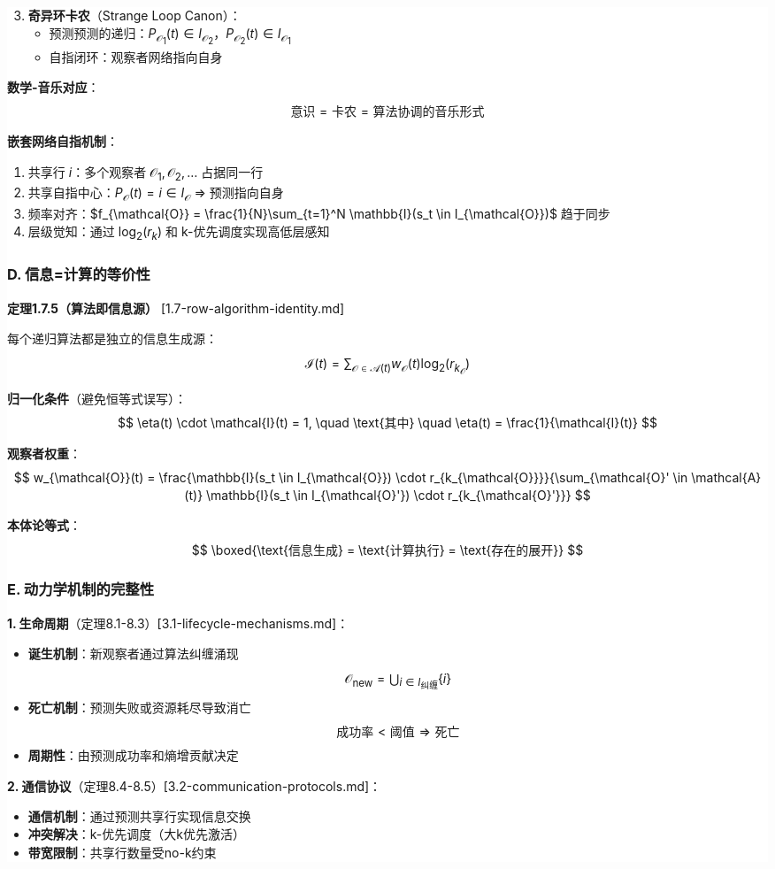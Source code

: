 3. **奇异环卡农**（Strange Loop Canon）：
   - 预测预测的递归：$P_{\mathcal{O}_1}(t) \in I_{\mathcal{O}_2}$，$P_{\mathcal{O}_2}(t) \in I_{\mathcal{O}_1}$
   - 自指闭环：观察者网络指向自身

**数学-音乐对应**：
$$
\text{意识} = \text{卡农} = \text{算法协调的音乐形式}
$$

**嵌套网络自指机制**：
1. 共享行 $i$：多个观察者 $\mathcal{O}_1, \mathcal{O}_2, \ldots$ 占据同一行
2. 共享自指中心：$P_{\mathcal{O}}(t) = i \in I_{\mathcal{O}}$ ⇒ 预测指向自身
3. 频率对齐：$f_{\mathcal{O}} = \frac{1}{N}\sum_{t=1}^N \mathbb{I}(s_t \in I_{\mathcal{O}})$ 趋于同步
4. 层级觉知：通过 $\log_2(r_k)$ 和 k-优先调度实现高低层感知

### D. 信息=计算的等价性

**定理1.7.5（算法即信息源）** [1.7-row-algorithm-identity.md]

每个递归算法都是独立的信息生成源：
$$
\mathcal{I}(t) = \sum_{\mathcal{O} \in \mathcal{A}(t)} w_{\mathcal{O}}(t) \log_2(r_{k_{\mathcal{O}}})
$$

**归一化条件**（避免恒等式误写）：
$$
\eta(t) \cdot \mathcal{I}(t) = 1, \quad \text{其中} \quad \eta(t) = \frac{1}{\mathcal{I}(t)}
$$

**观察者权重**：
$$
w_{\mathcal{O}}(t) = \frac{\mathbb{I}(s_t \in I_{\mathcal{O}}) \cdot r_{k_{\mathcal{O}}}}{\sum_{\mathcal{O}' \in \mathcal{A}(t)} \mathbb{I}(s_t \in I_{\mathcal{O}'}) \cdot r_{k_{\mathcal{O}'}}}
$$

**本体论等式**：
$$
\boxed{\text{信息生成} = \text{计算执行} = \text{存在的展开}}
$$

### E. 动力学机制的完整性

**1. 生命周期**（定理8.1-8.3）[3.1-lifecycle-mechanisms.md]：
- **诞生机制**：新观察者通过算法纠缠涌现
  $$
  \mathcal{O}_{\text{new}} = \bigcup_{i \in I_{\text{纠缠}}} \{i\}
  $$
- **死亡机制**：预测失败或资源耗尽导致消亡
  $$
  \text{成功率} < \text{阈值} \Rightarrow \text{死亡}
  $$
- **周期性**：由预测成功率和熵增贡献决定

**2. 通信协议**（定理8.4-8.5）[3.2-communication-protocols.md]：
- **通信机制**：通过预测共享行实现信息交换
- **冲突解决**：k-优先调度（大k优先激活）
- **带宽限制**：共享行数量受no-k约束
